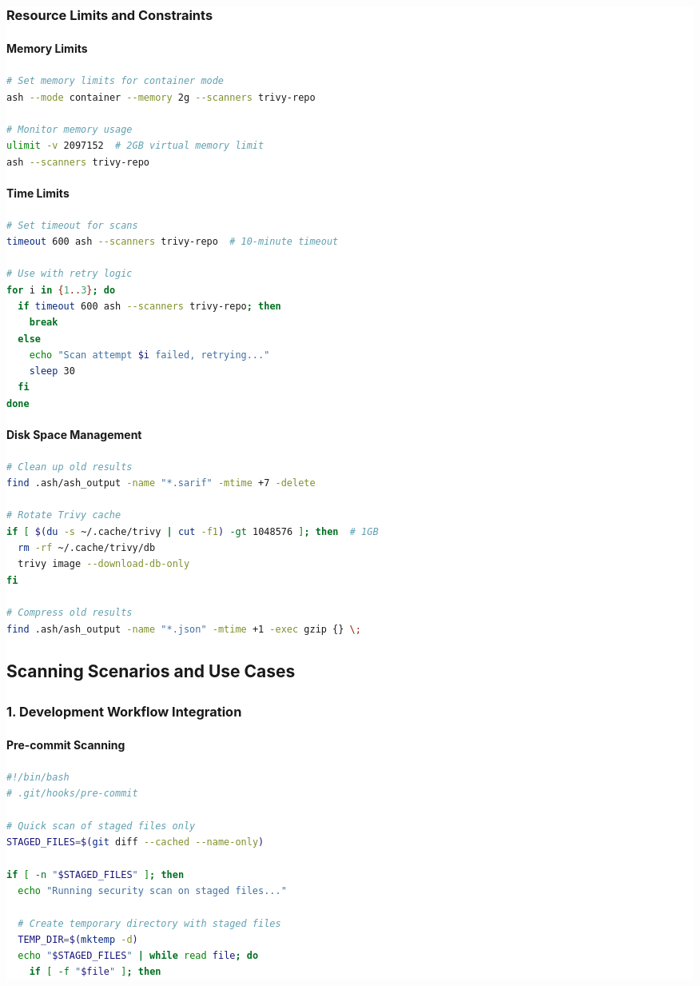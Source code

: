 ### Resource Limits and Constraints

#### Memory Limits

```bash
# Set memory limits for container mode
ash --mode container --memory 2g --scanners trivy-repo

# Monitor memory usage
ulimit -v 2097152  # 2GB virtual memory limit
ash --scanners trivy-repo
```

#### Time Limits

```bash
# Set timeout for scans
timeout 600 ash --scanners trivy-repo  # 10-minute timeout

# Use with retry logic
for i in {1..3}; do
  if timeout 600 ash --scanners trivy-repo; then
    break
  else
    echo "Scan attempt $i failed, retrying..."
    sleep 30
  fi
done
```

#### Disk Space Management

```bash
# Clean up old results
find .ash/ash_output -name "*.sarif" -mtime +7 -delete

# Rotate Trivy cache
if [ $(du -s ~/.cache/trivy | cut -f1) -gt 1048576 ]; then  # 1GB
  rm -rf ~/.cache/trivy/db
  trivy image --download-db-only
fi

# Compress old results
find .ash/ash_output -name "*.json" -mtime +1 -exec gzip {} \;
```

## Scanning Scenarios and Use Cases

### 1. Development Workflow Integration

#### Pre-commit Scanning
```bash
#!/bin/bash
# .git/hooks/pre-commit

# Quick scan of staged files only
STAGED_FILES=$(git diff --cached --name-only)

if [ -n "$STAGED_FILES" ]; then
  echo "Running security scan on staged files..."
  
  # Create temporary directory with staged files
  TEMP_DIR=$(mktemp -d)
  echo "$STAGED_FILES" | while read file; do
    if [ -f "$file" ]; then
```